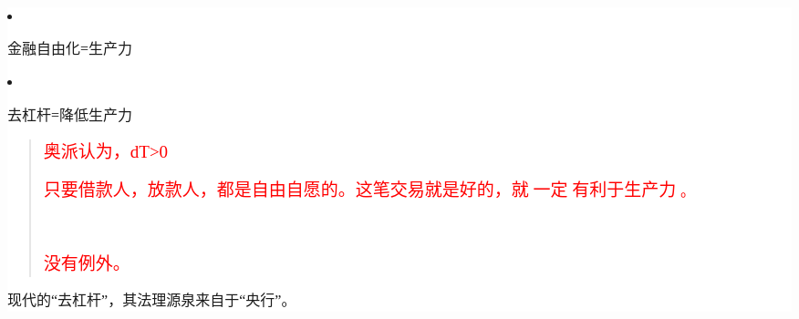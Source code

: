 <li>
<p style="line-height: 150%;">
<span style="font-size: 16px;line-height: 150%;font-family: 华文楷体;">
            金融自由化=生产力
           </span>
</p>
</li>
<li>
<p style="line-height: 150%;">
<span style="font-size: 16px;line-height: 150%;font-family: 华文楷体;">
            去杠杆=降低生产力
           </span>
</p>
</li>
</ul>
<p style="line-height: 150%;">
<span style="font-size: 16px;line-height: 150%;font-family: 华文楷体;">
</span>
</p>
<blockquote>
<p style="line-height: 150%;">
<span style="font-size: 19px;line-height: 150%;font-family: 华文楷体;color: red;">
           奥派认为，dT&gt;0
          </span>
</p>
<p style="line-height: 150%;">
<span style="font-size: 19px;line-height: 150%;font-family: 华文楷体;color: red;">
           只要借款人，放款人，都是自由自愿的。这笔交易就是好的，就
          </span>
<span style="font-size: 19px;line-height: 150%;font-family: 华文楷体;color: red;text-decoration: none;">
           一定
          </span>
<span style="font-size: 19px;line-height: 150%;font-family: 华文楷体;color: red;">
           有利于生产力
          </span>
<span style="font-size: 16px;line-height: 150%;font-family: 华文楷体;color: red;">
           。
          </span>
</p>
<p style="line-height: 150%;">
<span style="font-size: 16px;line-height: 150%;font-family: 华文楷体;color: red;">
<br/>
</span>
</p>
<p style="line-height: 150%;">
<span style="font-size: 19px;line-height: 150%;font-family: 华文楷体;color: red;">
           没有例外。
          </span>
</p>
</blockquote>
<p style="line-height: 150%;">
<span style="font-size: 16px;line-height: 150%;font-family: 华文楷体;">
</span>
</p>
<p style="line-height: 150%;">
<span style="font-size: 16px;line-height: 150%;font-family: 华文楷体;">
</span>
</p>
<p style="line-height: 150%;">
<span style="font-size: 16px;line-height: 150%;font-family: 华文楷体;">
          现代的“去杠杆”，其法理源泉来自于“央行”。
         </span>
</p>